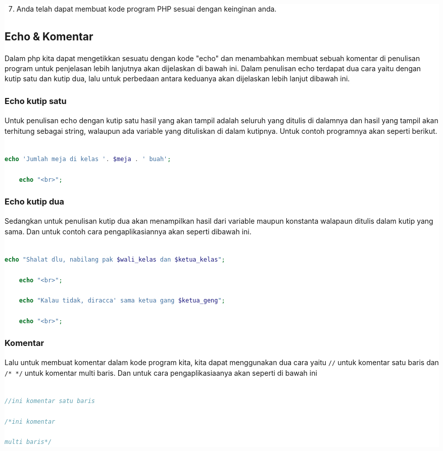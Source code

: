 7) Anda telah dapat membuat kode program PHP sesuai dengan keinginan anda.

## Echo & Komentar

Dalam php kita dapat mengetikkan sesuatu dengan kode "echo" dan menambahkan membuat sebuah komentar di penulisan program untuk penjelasan lebih lanjutnya akan dijelaskan di bawah ini. Dalam penulisan echo terdapat dua cara yaitu dengan kutip satu dan kutip dua, lalu untuk perbedaan antara keduanya akan dijelaskan lebih lanjut dibawah ini.

### Echo kutip satu

Untuk penulisan echo dengan kutip satu hasil yang akan tampil adalah seluruh yang ditulis di dalamnya dan hasil yang tampil akan terhitung sebagai string, walaupun ada variable yang dituliskan di dalam kutipnya. Untuk contoh programnya akan seperti berikut.

```php

echo 'Jumlah meja di kelas '. $meja . ' buah';

    echo "<br>";

```

### Echo kutip dua

Sedangkan untuk penulisan kutip dua akan menampilkan hasil dari variable maupun konstanta walapaun ditulis dalam kutip yang sama. Dan untuk contoh cara pengaplikasiannya akan seperti dibawah ini.

```php

echo "Shalat dlu, nabilang pak $wali_kelas dan $ketua_kelas";

    echo "<br>";

    echo "Kalau tidak, diracca' sama ketua gang $ketua_geng";

    echo "<br>";

```

  

### Komentar

Lalu untuk membuat komentar dalam kode program kita, kita dapat menggunakan dua cara yaitu `//` untuk komentar satu baris dan `/* */` untuk komentar multi baris. Dan untuk cara pengaplikasiaanya akan seperti di bawah ini

```php

//ini komentar satu baris

/*ini komentar

multi baris*/

```
